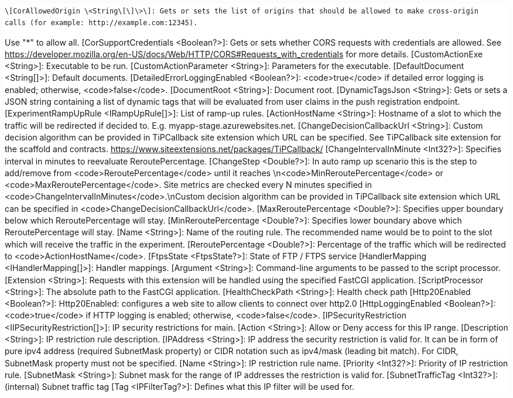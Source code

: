     \[CorAllowedOrigin \<String\[\]\>\]: Gets or sets the list of origins that should be allowed to make cross-origin         calls (for example: http://example.com:12345).
Use "*" to allow all.
    \[CorSupportCredentials \<Boolean?\>\]: Gets or sets whether CORS requests with credentials are allowed.
See         https://developer.mozilla.org/en-US/docs/Web/HTTP/CORS#Requests_with_credentials         for more details.
    \[CustomActionExe \<String\>\]: Executable to be run.
    \[CustomActionParameter \<String\>\]: Parameters for the executable.
    \[DefaultDocument \<String\[\]\>\]: Default documents.
    \[DetailedErrorLoggingEnabled \<Boolean?\>\]: \<code\>true\</code\> if detailed error logging is enabled; otherwise, \<code\>false\</code\>.
    \[DocumentRoot \<String\>\]: Document root.
    \[DynamicTagsJson \<String\>\]: Gets or sets a JSON string containing a list of dynamic tags that will be evaluated from user claims in the push registration endpoint.
    \[ExperimentRampUpRule \<IRampUpRule\[\]\>\]: List of ramp-up rules.
      \[ActionHostName \<String\>\]: Hostname of a slot to which the traffic will be redirected if decided to.
E.g.
myapp-stage.azurewebsites.net.
      \[ChangeDecisionCallbackUrl \<String\>\]: Custom decision algorithm can be provided in TiPCallback site extension which URL can be specified.
See TiPCallback site extension for the scaffold and contracts. 
https://www.siteextensions.net/packages/TiPCallback/
      \[ChangeIntervalInMinute \<Int32?\>\]: Specifies interval in minutes to reevaluate ReroutePercentage.
      \[ChangeStep \<Double?\>\]: In auto ramp up scenario this is the step to add/remove from \<code\>ReroutePercentage\</code\> until it reaches \n\<code\>MinReroutePercentage\</code\> or         \<code\>MaxReroutePercentage\</code\>.
Site metrics are checked every N minutes specified in \<code\>ChangeIntervalInMinutes\</code\>.\nCustom decision algorithm         can be provided in TiPCallback site extension which URL can be specified in \<code\>ChangeDecisionCallbackUrl\</code\>.
      \[MaxReroutePercentage \<Double?\>\]: Specifies upper boundary below which ReroutePercentage will stay.
      \[MinReroutePercentage \<Double?\>\]: Specifies lower boundary above which ReroutePercentage will stay.
      \[Name \<String\>\]: Name of the routing rule.
The recommended name would be to point to the slot which will receive the traffic in the experiment.
      \[ReroutePercentage \<Double?\>\]: Percentage of the traffic which will be redirected to \<code\>ActionHostName\</code\>.
    \[FtpsState \<FtpsState?\>\]: State of FTP / FTPS service
    \[HandlerMapping \<IHandlerMapping\[\]\>\]: Handler mappings.
      \[Argument \<String\>\]: Command-line arguments to be passed to the script processor.
      \[Extension \<String\>\]: Requests with this extension will be handled using the specified FastCGI application.
      \[ScriptProcessor \<String\>\]: The absolute path to the FastCGI application.
    \[HealthCheckPath \<String\>\]: Health check path
    \[Http20Enabled \<Boolean?\>\]: Http20Enabled: configures a web site to allow clients to connect over http2.0
    \[HttpLoggingEnabled \<Boolean?\>\]: \<code\>true\</code\> if HTTP logging is enabled; otherwise, \<code\>false\</code\>.
    \[IPSecurityRestriction \<IIPSecurityRestriction\[\]\>\]: IP security restrictions for main.
      \[Action \<String\>\]: Allow or Deny access for this IP range.
      \[Description \<String\>\]: IP restriction rule description.
      \[IPAddress \<String\>\]: IP address the security restriction is valid for. 
It can be in form of pure ipv4 address (required SubnetMask property) or         CIDR notation such as ipv4/mask (leading bit match).
For CIDR,         SubnetMask property must not be specified.
      \[Name \<String\>\]: IP restriction rule name.
      \[Priority \<Int32?\>\]: Priority of IP restriction rule.
      \[SubnetMask \<String\>\]: Subnet mask for the range of IP addresses the restriction is valid for.
      \[SubnetTrafficTag \<Int32?\>\]: (internal) Subnet traffic tag
      \[Tag \<IPFilterTag?\>\]: Defines what this IP filter will be used for.